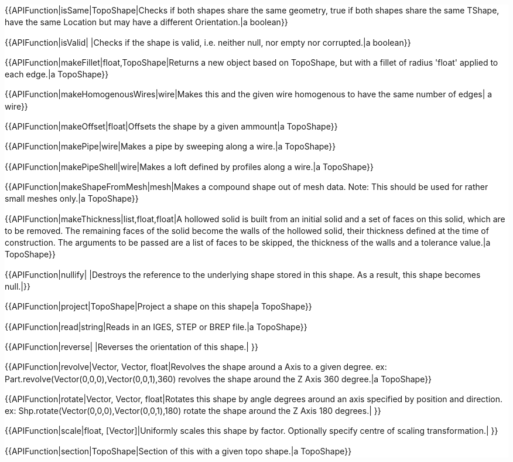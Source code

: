 
{{APIFunction|isSame|TopoShape|Checks if both shapes share the same geometry, true if both shapes share the same TShape, have the same Location but may have a different Orientation.|a boolean}}


{{APIFunction|isValid| |Checks if the shape is valid, i.e. neither null, nor empty nor corrupted.|a boolean}}


{{APIFunction|makeFillet|float,TopoShape|Returns a new object based on TopoShape, but with a fillet of radius 'float' applied to each edge.|a TopoShape}}


{{APIFunction|makeHomogenousWires|wire|Makes this and the given wire homogenous to have the same number of edges| a wire}}


{{APIFunction|makeOffset|float|Offsets the shape by a given ammount|a TopoShape}}


{{APIFunction|makePipe|wire|Makes a pipe by sweeping along a wire.|a TopoShape}}


{{APIFunction|makePipeShell|wire|Makes a loft defined by profiles along a wire.|a TopoShape}}


{{APIFunction|makeShapeFromMesh|mesh|Makes a compound shape out of mesh data. Note: This should be used for rather small meshes only.|a TopoShape}}


{{APIFunction|makeThickness|list,float,float|A hollowed solid is built from an initial solid and a set of faces on this solid, which are to be removed. The remaining faces of the solid become the walls of the hollowed solid, their thickness defined at the time of construction. The arguments to be passed are a list of faces to be skipped, the thickness of the walls and a tolerance value.|a TopoShape}}


{{APIFunction|nullify| |Destroys the reference to the underlying shape stored in this shape. As a result, this shape becomes null.|}}


{{APIFunction|project|TopoShape|Project a shape on this shape|a TopoShape}}


{{APIFunction|read|string|Reads in an IGES, STEP or BREP file.|a TopoShape}}


{{APIFunction|reverse| |Reverses the orientation of this shape.| }}


{{APIFunction|revolve|Vector, Vector, float|Revolves the shape around a Axis to a given degree. ex: Part.revolve(Vector(0,0,0),Vector(0,0,1),360) revolves the shape around the Z Axis 360 degree.|a TopoShape}}


{{APIFunction|rotate|Vector<position>, Vector<direction>, float<angle>|Rotates this shape by angle degrees around an axis specified by position and direction. ex: Shp.rotate(Vector(0,0,0),Vector(0,0,1),180) rotate the shape around the Z Axis 180 degrees.| }}


{{APIFunction|scale|float<factor>, [Vector<centre>]|Uniformly scales this shape by factor. Optionally specify centre of scaling transformation.| }}


{{APIFunction|section|TopoShape|Section of this with a given topo shape.|a TopoShape}}
